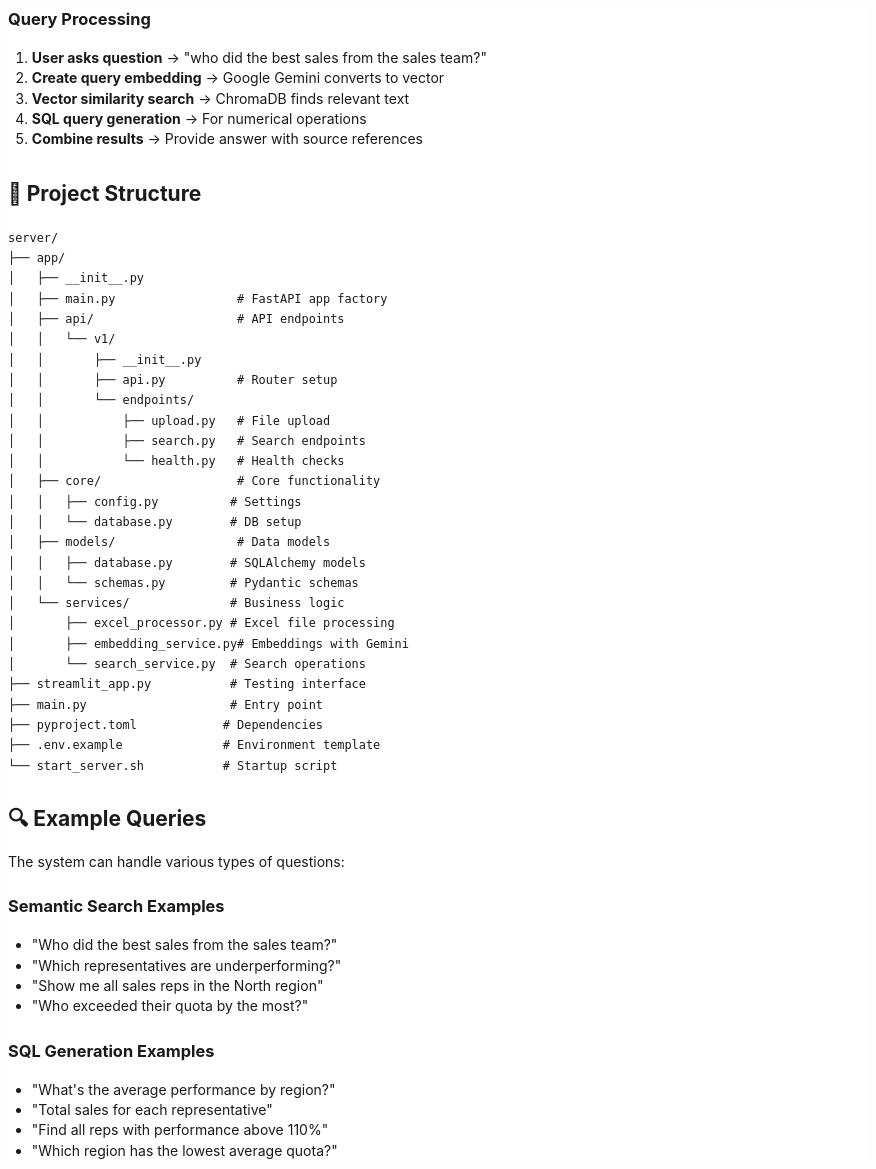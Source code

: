 ### Query Processing
1. **User asks question** → "who did the best sales from the sales team?"
2. **Create query embedding** → Google Gemini converts to vector
3. **Vector similarity search** → ChromaDB finds relevant text
4. **SQL query generation** → For numerical operations
5. **Combine results** → Provide answer with source references

## 📁 Project Structure

```
server/
├── app/
│   ├── __init__.py
│   ├── main.py                 # FastAPI app factory
│   ├── api/                    # API endpoints
│   │   └── v1/
│   │       ├── __init__.py
│   │       ├── api.py          # Router setup
│   │       └── endpoints/
│   │           ├── upload.py   # File upload
│   │           ├── search.py   # Search endpoints
│   │           └── health.py   # Health checks
│   ├── core/                   # Core functionality
│   │   ├── config.py          # Settings
│   │   └── database.py        # DB setup
│   ├── models/                 # Data models
│   │   ├── database.py        # SQLAlchemy models
│   │   └── schemas.py         # Pydantic schemas
│   └── services/              # Business logic
│       ├── excel_processor.py # Excel file processing
│       ├── embedding_service.py# Embeddings with Gemini
│       └── search_service.py  # Search operations
├── streamlit_app.py           # Testing interface
├── main.py                    # Entry point
├── pyproject.toml            # Dependencies
├── .env.example              # Environment template
└── start_server.sh           # Startup script
```

## 🔍 Example Queries

The system can handle various types of questions:

### Semantic Search Examples
- "Who did the best sales from the sales team?"
- "Which representatives are underperforming?"
- "Show me all sales reps in the North region"
- "Who exceeded their quota by the most?"

### SQL Generation Examples  
- "What's the average performance by region?"
- "Total sales for each representative"
- "Find all reps with performance above 110%"
- "Which region has the lowest average quota?"
